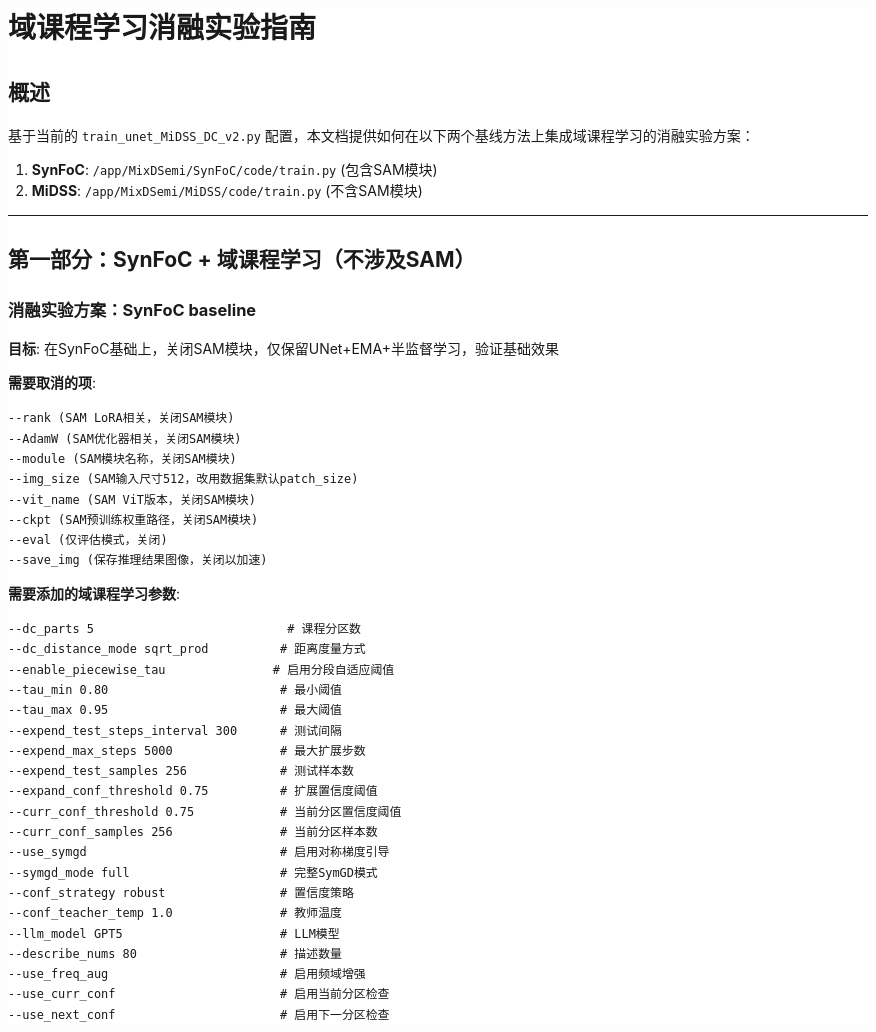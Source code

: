 # 域课程学习消融实验指南

## 概述
基于当前的 `train_unet_MiDSS_DC_v2.py` 配置，本文档提供如何在以下两个基线方法上集成域课程学习的消融实验方案：
1. **SynFoC**: `/app/MixDSemi/SynFoC/code/train.py` (包含SAM模块)
2. **MiDSS**: `/app/MixDSemi/MiDSS/code/train.py` (不含SAM模块)

---

## 第一部分：SynFoC + 域课程学习（不涉及SAM）

### 消融实验方案：SynFoC baseline

**目标**: 在SynFoC基础上，关闭SAM模块，仅保留UNet+EMA+半监督学习，验证基础效果

**需要取消的项**:
```
--rank (SAM LoRA相关，关闭SAM模块)
--AdamW (SAM优化器相关，关闭SAM模块)
--module (SAM模块名称，关闭SAM模块)
--img_size (SAM输入尺寸512，改用数据集默认patch_size)
--vit_name (SAM ViT版本，关闭SAM模块)
--ckpt (SAM预训练权重路径，关闭SAM模块)
--eval (仅评估模式，关闭)
--save_img (保存推理结果图像，关闭以加速)
```

**需要添加的域课程学习参数**:
```
--dc_parts 5                           # 课程分区数
--dc_distance_mode sqrt_prod          # 距离度量方式
--enable_piecewise_tau               # 启用分段自适应阈值
--tau_min 0.80                        # 最小阈值
--tau_max 0.95                        # 最大阈值
--expend_test_steps_interval 300      # 测试间隔
--expend_max_steps 5000               # 最大扩展步数
--expend_test_samples 256             # 测试样本数
--expand_conf_threshold 0.75          # 扩展置信度阈值
--curr_conf_threshold 0.75            # 当前分区置信度阈值
--curr_conf_samples 256               # 当前分区样本数
--use_symgd                           # 启用对称梯度引导
--symgd_mode full                     # 完整SymGD模式
--conf_strategy robust                # 置信度策略
--conf_teacher_temp 1.0               # 教师温度
--llm_model GPT5                      # LLM模型
--describe_nums 80                    # 描述数量
--use_freq_aug                        # 启用频域增强
--use_curr_conf                       # 启用当前分区检查
--use_next_conf                       # 启用下一分区检查
```
